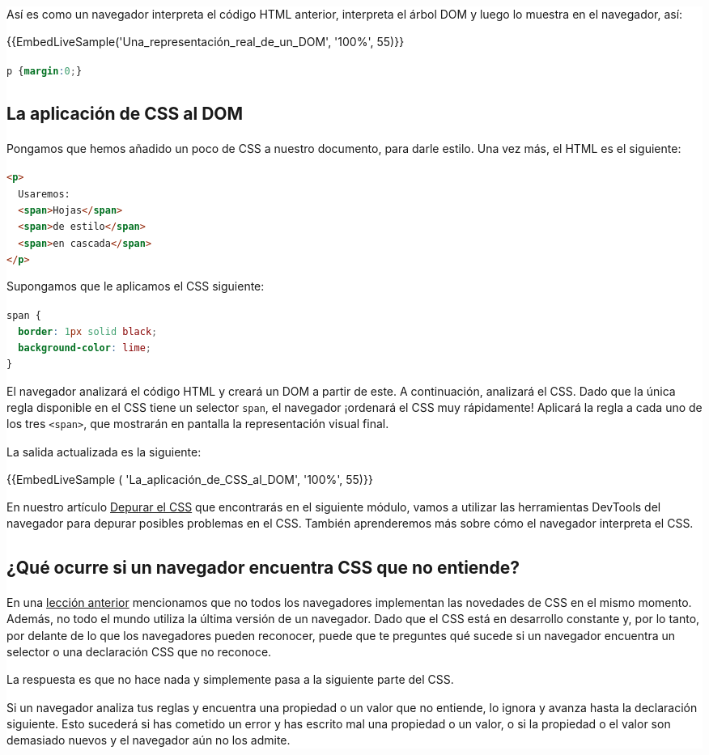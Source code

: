 Así es como un navegador interpreta el código HTML anterior, interpreta el árbol DOM y luego lo muestra en el navegador, así:

{{EmbedLiveSample('Una_representación_real_de_un_DOM', '100%', 55)}}

```css hidden
p {margin:0;}
```

## La aplicación de CSS al DOM

Pongamos que hemos añadido un poco de CSS a nuestro documento, para darle estilo. Una vez más, el HTML es el siguiente:

```html
<p>
  Usaremos:
  <span>Hojas</span>
  <span>de estilo</span>
  <span>en cascada</span>
</p>
```

Supongamos que le aplicamos el CSS siguiente:

```css
span {
  border: 1px solid black;
  background-color: lime;
}
```

El navegador analizará el código HTML y creará un DOM a partir de este. A continuación, analizará el CSS. Dado que la única regla disponible en el CSS tiene un selector `span`, el navegador ¡ordenará el CSS muy rápidamente! Aplicará la regla a cada uno de los tres `<span>`, que mostrarán en pantalla la representación visual final.

La salida actualizada es la siguiente:

{{EmbedLiveSample ( 'La_aplicación_de_CSS_al_DOM', '100%', 55)}}

En nuestro artículo [Depurar el CSS](/es/docs/Learn/CSS/Building_blocks/Depurar_el_CSS) que encontrarás en el siguiente módulo, vamos a utilizar las herramientas DevTools del navegador para depurar posibles problemas en el CSS. También aprenderemos más sobre cómo el navegador interpreta el CSS.

## ¿Qué ocurre si un navegador encuentra CSS que no entiende?

En una [lección anterior](/es/docs/Learn/CSS/First_steps/Qu%C3%A9_es_CSS#Soporte_del_navegador) mencionamos que no todos los navegadores implementan las novedades de CSS en el mismo momento. Además, no todo el mundo utiliza la última versión de un navegador. Dado que el CSS está en desarrollo constante y, por lo tanto, por delante de lo que los navegadores pueden reconocer, puede que te preguntes qué sucede si un navegador encuentra un selector o una declaración CSS que no reconoce.

La respuesta es que no hace nada y simplemente pasa a la siguiente parte del CSS.

Si un navegador analiza tus reglas y encuentra una propiedad o un valor que no entiende, lo ignora y avanza hasta la declaración siguiente. Esto sucederá si has cometido un error y has escrito mal una propiedad o un valor, o si la propiedad o el valor son demasiado nuevos y el navegador aún no los admite.
